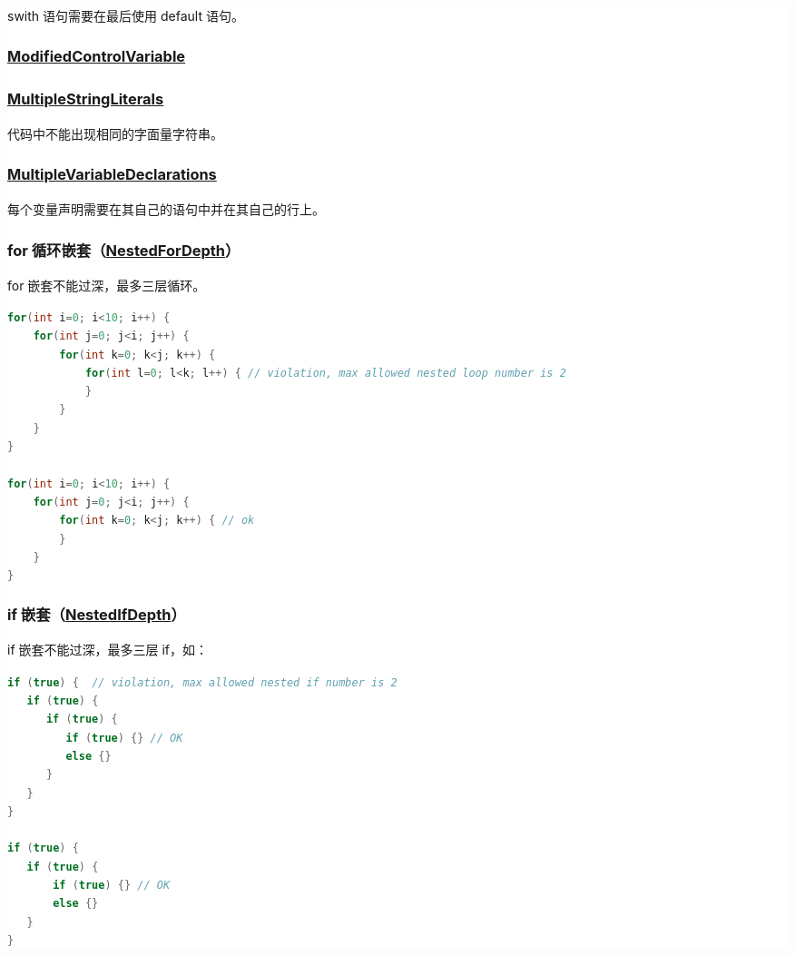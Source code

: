 swith 语句需要在最后使用 default 语句。

### [ModifiedControlVariable](https://checkstyle.sourceforge.io/config_coding.html#ModifiedControlVariable)

### [MultipleStringLiterals](https://checkstyle.sourceforge.io/config_coding.html#MultipleStringLiterals)

代码中不能出现相同的字面量字符串。

### [MultipleVariableDeclarations](https://checkstyle.sourceforge.io/config_coding.html#MultipleVariableDeclarations)

每个变量声明需要在其自己的语句中并在其自己的行上。

### for 循环嵌套（[NestedForDepth](https://checkstyle.sourceforge.io/config_coding.html#NestedForDepth)）

for 嵌套不能过深，最多三层循环。

```java
for(int i=0; i<10; i++) {
    for(int j=0; j<i; j++) {
        for(int k=0; k<j; k++) {
            for(int l=0; l<k; l++) { // violation, max allowed nested loop number is 2
            }
        }
    }
}

for(int i=0; i<10; i++) {
    for(int j=0; j<i; j++) {
        for(int k=0; k<j; k++) { // ok
        }
    }
}
```

### if 嵌套（[NestedIfDepth](https://checkstyle.sourceforge.io/config_coding.html#NestedIfDepth)）

if 嵌套不能过深，最多三层 if，如：

```java
if (true) {  // violation, max allowed nested if number is 2
   if (true) {
      if (true) {
         if (true) {} // OK
         else {}
      }
   }
}

if (true) {
   if (true) {
       if (true) {} // OK
       else {}
   }
}
```
